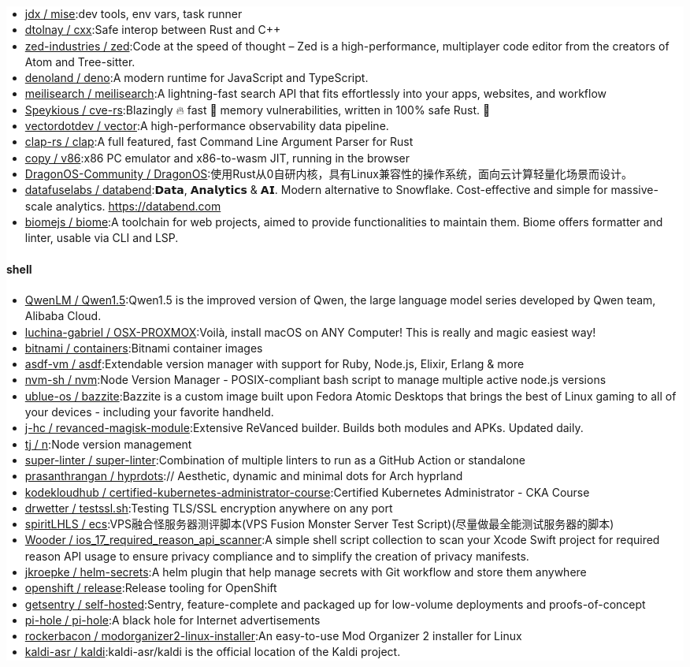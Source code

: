 * [jdx / mise](https://github.com/jdx/mise):dev tools, env vars, task runner
* [dtolnay / cxx](https://github.com/dtolnay/cxx):Safe interop between Rust and C++
* [zed-industries / zed](https://github.com/zed-industries/zed):Code at the speed of thought – Zed is a high-performance, multiplayer code editor from the creators of Atom and Tree-sitter.
* [denoland / deno](https://github.com/denoland/deno):A modern runtime for JavaScript and TypeScript.
* [meilisearch / meilisearch](https://github.com/meilisearch/meilisearch):A lightning-fast search API that fits effortlessly into your apps, websites, and workflow
* [Speykious / cve-rs](https://github.com/Speykious/cve-rs):Blazingly 🔥 fast 🚀 memory vulnerabilities, written in 100% safe Rust. 🦀
* [vectordotdev / vector](https://github.com/vectordotdev/vector):A high-performance observability data pipeline.
* [clap-rs / clap](https://github.com/clap-rs/clap):A full featured, fast Command Line Argument Parser for Rust
* [copy / v86](https://github.com/copy/v86):x86 PC emulator and x86-to-wasm JIT, running in the browser
* [DragonOS-Community / DragonOS](https://github.com/DragonOS-Community/DragonOS):使用Rust从0自研内核，具有Linux兼容性的操作系统，面向云计算轻量化场景而设计。
* [datafuselabs / databend](https://github.com/datafuselabs/databend):𝗗𝗮𝘁𝗮, 𝗔𝗻𝗮𝗹𝘆𝘁𝗶𝗰𝘀 & 𝗔𝗜. Modern alternative to Snowflake. Cost-effective and simple for massive-scale analytics. https://databend.com
* [biomejs / biome](https://github.com/biomejs/biome):A toolchain for web projects, aimed to provide functionalities to maintain them. Biome offers formatter and linter, usable via CLI and LSP.

#### shell
* [QwenLM / Qwen1.5](https://github.com/QwenLM/Qwen1.5):Qwen1.5 is the improved version of Qwen, the large language model series developed by Qwen team, Alibaba Cloud.
* [luchina-gabriel / OSX-PROXMOX](https://github.com/luchina-gabriel/OSX-PROXMOX):Voilà, install macOS on ANY Computer! This is really and magic easiest way!
* [bitnami / containers](https://github.com/bitnami/containers):Bitnami container images
* [asdf-vm / asdf](https://github.com/asdf-vm/asdf):Extendable version manager with support for Ruby, Node.js, Elixir, Erlang & more
* [nvm-sh / nvm](https://github.com/nvm-sh/nvm):Node Version Manager - POSIX-compliant bash script to manage multiple active node.js versions
* [ublue-os / bazzite](https://github.com/ublue-os/bazzite):Bazzite is a custom image built upon Fedora Atomic Desktops that brings the best of Linux gaming to all of your devices - including your favorite handheld.
* [j-hc / revanced-magisk-module](https://github.com/j-hc/revanced-magisk-module):Extensive ReVanced builder. Builds both modules and APKs. Updated daily.
* [tj / n](https://github.com/tj/n):Node version management
* [super-linter / super-linter](https://github.com/super-linter/super-linter):Combination of multiple linters to run as a GitHub Action or standalone
* [prasanthrangan / hyprdots](https://github.com/prasanthrangan/hyprdots):// Aesthetic, dynamic and minimal dots for Arch hyprland
* [kodekloudhub / certified-kubernetes-administrator-course](https://github.com/kodekloudhub/certified-kubernetes-administrator-course):Certified Kubernetes Administrator - CKA Course
* [drwetter / testssl.sh](https://github.com/drwetter/testssl.sh):Testing TLS/SSL encryption anywhere on any port
* [spiritLHLS / ecs](https://github.com/spiritLHLS/ecs):VPS融合怪服务器测评脚本(VPS Fusion Monster Server Test Script)(尽量做最全能测试服务器的脚本)
* [Wooder / ios_17_required_reason_api_scanner](https://github.com/Wooder/ios_17_required_reason_api_scanner):A simple shell script collection to scan your Xcode Swift project for required reason API usage to ensure privacy compliance and to simplify the creation of privacy manifests.
* [jkroepke / helm-secrets](https://github.com/jkroepke/helm-secrets):A helm plugin that help manage secrets with Git workflow and store them anywhere
* [openshift / release](https://github.com/openshift/release):Release tooling for OpenShift
* [getsentry / self-hosted](https://github.com/getsentry/self-hosted):Sentry, feature-complete and packaged up for low-volume deployments and proofs-of-concept
* [pi-hole / pi-hole](https://github.com/pi-hole/pi-hole):A black hole for Internet advertisements
* [rockerbacon / modorganizer2-linux-installer](https://github.com/rockerbacon/modorganizer2-linux-installer):An easy-to-use Mod Organizer 2 installer for Linux
* [kaldi-asr / kaldi](https://github.com/kaldi-asr/kaldi):kaldi-asr/kaldi is the official location of the Kaldi project.